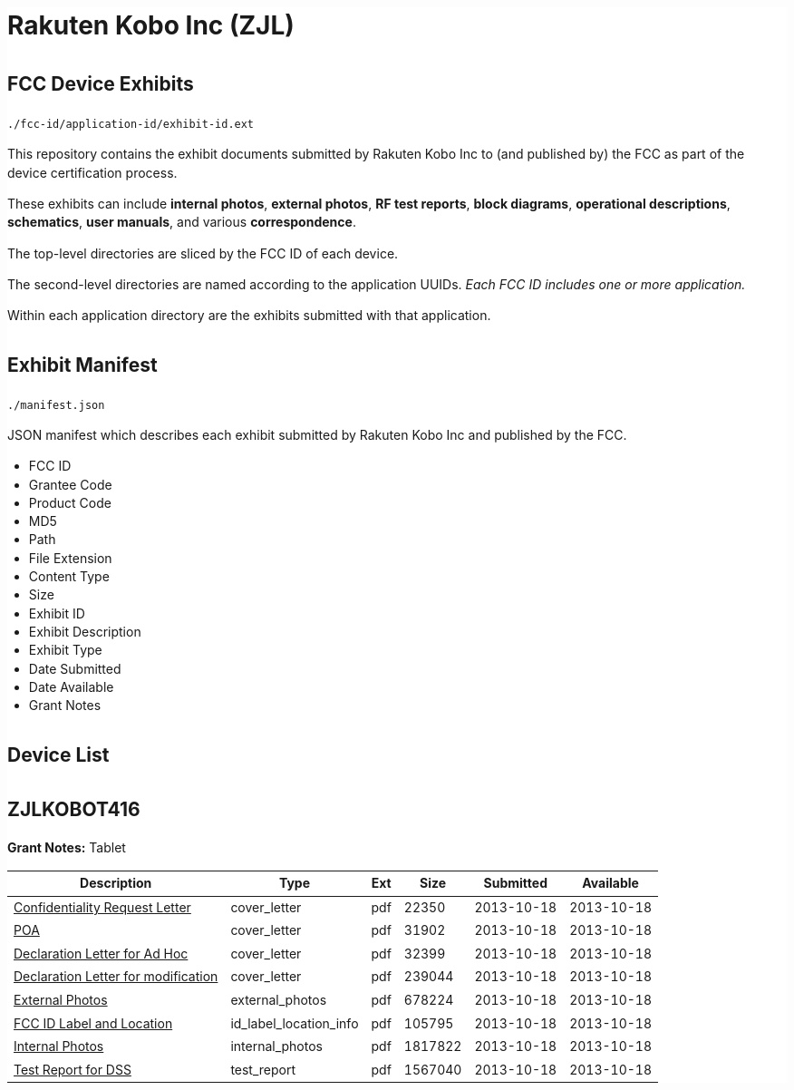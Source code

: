 # Rakuten Kobo Inc (ZJL)
## FCC Device Exhibits

```
./fcc-id/application-id/exhibit-id.ext
```

This repository contains the exhibit documents submitted by Rakuten Kobo Inc to (and published by) the FCC as part of the device certification process.

These exhibits can include **internal photos**, **external photos**, **RF test reports**, **block diagrams**, **operational descriptions**, **schematics**, **user manuals**, and various **correspondence**.

The top-level directories are sliced by the FCC ID of each device.

The second-level directories are named according to the application UUIDs. *Each FCC ID includes one or more application.*

Within each application directory are the exhibits submitted with that application. 

## Exhibit Manifest

```
./manifest.json
```

JSON manifest which describes each exhibit submitted by Rakuten Kobo Inc and published by the FCC.

- FCC ID
- Grantee Code
- Product Code
- MD5
- Path
- File Extension
- Content Type
- Size
- Exhibit ID
- Exhibit Description
- Exhibit Type
- Date Submitted
- Date Available
- Grant Notes

## Device List
## ZJLKOBOT416
**Grant Notes:** Tablet

| Description | Type | Ext | Size | Submitted | Available |
| ----------- | ---- | --- | ---- | --------- | --------- |
| [Confidentiality Request Letter](ZJLKOBOT416/3298f4b1c5843978505bba7051698e3c/2094731.pdf) | cover_letter | pdf | 22350 | 2013-10-18 | 2013-10-18 |
| [POA](ZJLKOBOT416/3298f4b1c5843978505bba7051698e3c/2094732.pdf) | cover_letter | pdf | 31902 | 2013-10-18 | 2013-10-18 |
| [Declaration Letter for Ad Hoc](ZJLKOBOT416/3298f4b1c5843978505bba7051698e3c/2094733.pdf) | cover_letter | pdf | 32399 | 2013-10-18 | 2013-10-18 |
| [Declaration Letter for modification](ZJLKOBOT416/3298f4b1c5843978505bba7051698e3c/2094734.pdf) | cover_letter | pdf | 239044 | 2013-10-18 | 2013-10-18 |
| [External Photos](ZJLKOBOT416/3298f4b1c5843978505bba7051698e3c/2094738.pdf) | external_photos | pdf | 678224 | 2013-10-18 | 2013-10-18 |
| [FCC ID Label and Location](ZJLKOBOT416/3298f4b1c5843978505bba7051698e3c/2094745.pdf) | id_label_location_info | pdf | 105795 | 2013-10-18 | 2013-10-18 |
| [Internal Photos](ZJLKOBOT416/3298f4b1c5843978505bba7051698e3c/2094739.pdf) | internal_photos | pdf | 1817822 | 2013-10-18 | 2013-10-18 |
| [Test Report for DSS](ZJLKOBOT416/3298f4b1c5843978505bba7051698e3c/2094823.pdf) | test_report | pdf | 1567040 | 2013-10-18 | 2013-10-18 |
